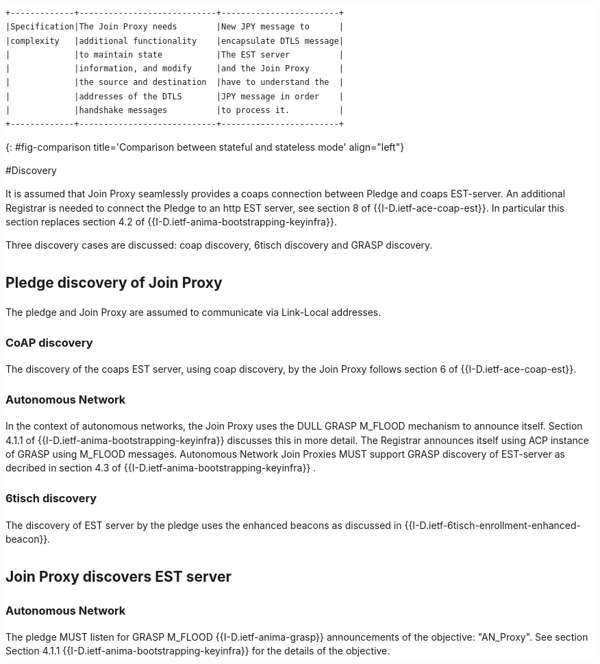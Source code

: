 ~~~~
+-------------+----------------------------+------------------------+
|Specification|The Join Proxy needs        |New JPY message to      |
|complexity   |additional functionality    |encapsulate DTLS message|
|             |to maintain state           |The EST server          |
|             |information, and modify     |and the Join Proxy      |
|             |the source and destination  |have to understand the  |
|             |addresses of the DTLS       |JPY message in order    |
|             |handshake messages          |to process it.          |
+-------------+----------------------------+------------------------+
~~~~
{: #fig-comparison title='Comparison between stateful and stateless mode' align="left"}

#Discovery

It is assumed that Join Proxy seamlessly provides a coaps connection between Pledge and coaps EST-server.
An additional Registrar is needed to connect the Pledge to an http EST server, see section 8 of {{I-D.ietf-ace-coap-est}}. In particular this section replaces section 4.2 of {{I-D.ietf-anima-bootstrapping-keyinfra}}.

Three discovery cases are discussed: coap discovery, 6tisch discovery and GRASP discovery.

## Pledge discovery of Join Proxy

The pledge and Join Proxy are assumed to communicate via Link-Local addresses.

### CoAP discovery

The discovery of the coaps EST server, using coap discovery, by the Join Proxy follows section 6 of {{I-D.ietf-ace-coap-est}}.

### Autonomous Network

In the context of autonomous networks, the Join Proxy uses the DULL GRASP M_FLOOD mechanism to announce itself. Section 4.1.1 of {{I-D.ietf-anima-bootstrapping-keyinfra}} discusses this in more detail.
The Registrar announces itself using ACP instance of GRASP using M_FLOOD messages.
Autonomous Network Join Proxies MUST support GRASP discovery of EST-server as decribed in section 4.3 of {{I-D.ietf-anima-bootstrapping-keyinfra}} .

### 6tisch discovery

The discovery of EST server by the pledge uses the enhanced beacons as discussed in {{I-D.ietf-6tisch-enrollment-enhanced-beacon}}.

## Join Proxy discovers EST server

### Autonomous Network

The pledge MUST listen for GRASP M_FLOOD {{I-D.ietf-anima-grasp}} announcements of the objective: "AN_Proxy".
See section Section 4.1.1 {{I-D.ietf-anima-bootstrapping-keyinfra}} for the details of the objective.

